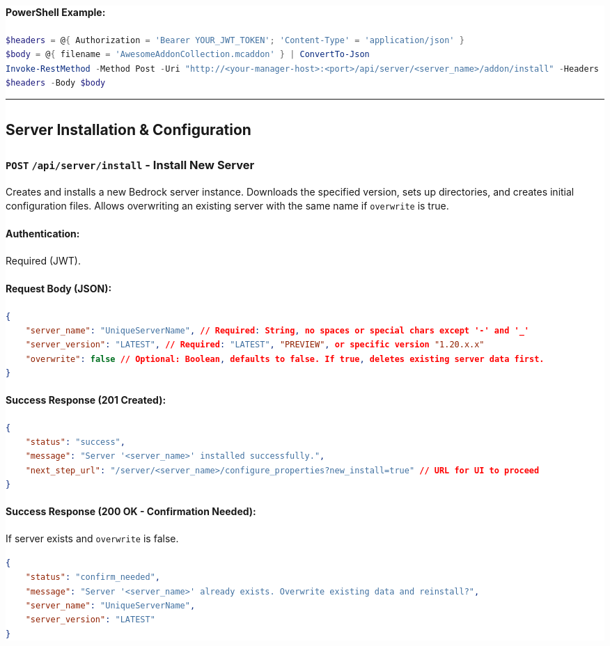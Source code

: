 #### PowerShell Example:
```powershell
$headers = @{ Authorization = 'Bearer YOUR_JWT_TOKEN'; 'Content-Type' = 'application/json' }
$body = @{ filename = 'AwesomeAddonCollection.mcaddon' } | ConvertTo-Json
Invoke-RestMethod -Method Post -Uri "http://<your-manager-host>:<port>/api/server/<server_name>/addon/install" -Headers $headers -Body $body
```

---

## Server Installation & Configuration

### `POST` `/api/server/install` - Install New Server

Creates and installs a new Bedrock server instance. Downloads the specified version, sets up directories, and creates initial configuration files. Allows overwriting an existing server with the same name if `overwrite` is true.

#### Authentication:
Required (JWT).

#### Request Body (JSON):
```json
{
    "server_name": "UniqueServerName", // Required: String, no spaces or special chars except '-' and '_'
    "server_version": "LATEST", // Required: "LATEST", "PREVIEW", or specific version "1.20.x.x"
    "overwrite": false // Optional: Boolean, defaults to false. If true, deletes existing server data first.
}
```

#### Success Response (201 Created):
```json
{
    "status": "success",
    "message": "Server '<server_name>' installed successfully.",
    "next_step_url": "/server/<server_name>/configure_properties?new_install=true" // URL for UI to proceed
}
```

#### Success Response (200 OK - Confirmation Needed):
If server exists and `overwrite` is false.
```json
{
    "status": "confirm_needed",
    "message": "Server '<server_name>' already exists. Overwrite existing data and reinstall?",
    "server_name": "UniqueServerName",
    "server_version": "LATEST"
}
```
